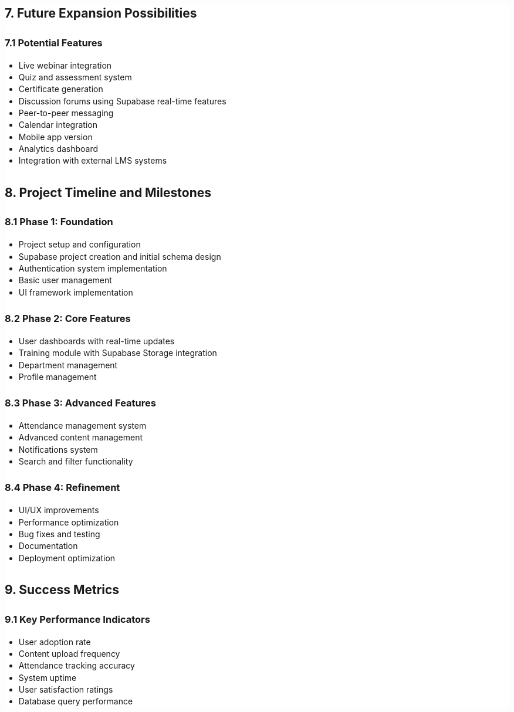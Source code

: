 ## 7. Future Expansion Possibilities

### 7.1 Potential Features
- Live webinar integration
- Quiz and assessment system
- Certificate generation
- Discussion forums using Supabase real-time features
- Peer-to-peer messaging
- Calendar integration
- Mobile app version
- Analytics dashboard
- Integration with external LMS systems

## 8. Project Timeline and Milestones

### 8.1 Phase 1: Foundation
- Project setup and configuration
- Supabase project creation and initial schema design
- Authentication system implementation
- Basic user management
- UI framework implementation

### 8.2 Phase 2: Core Features
- User dashboards with real-time updates
- Training module with Supabase Storage integration
- Department management
- Profile management

### 8.3 Phase 3: Advanced Features
- Attendance management system
- Advanced content management
- Notifications system
- Search and filter functionality

### 8.4 Phase 4: Refinement
- UI/UX improvements
- Performance optimization
- Bug fixes and testing
- Documentation
- Deployment optimization

## 9. Success Metrics

### 9.1 Key Performance Indicators
- User adoption rate
- Content upload frequency
- Attendance tracking accuracy
- System uptime
- User satisfaction ratings
- Database query performance
